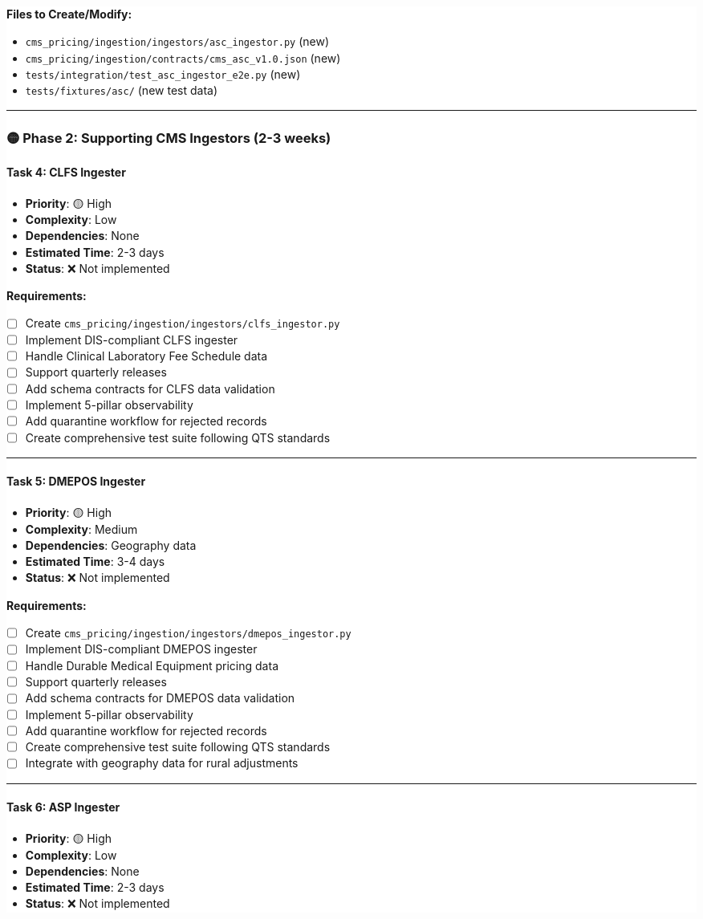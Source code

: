 **Files to Create/Modify:**
- `cms_pricing/ingestion/ingestors/asc_ingestor.py` (new)
- `cms_pricing/ingestion/contracts/cms_asc_v1.0.json` (new)
- `tests/integration/test_asc_ingestor_e2e.py` (new)
- `tests/fixtures/asc/` (new test data)

---

### 🟡 **Phase 2: Supporting CMS Ingestors (2-3 weeks)**

#### **Task 4: CLFS Ingester**
- **Priority**: 🟡 High
- **Complexity**: Low
- **Dependencies**: None
- **Estimated Time**: 2-3 days
- **Status**: ❌ Not implemented

**Requirements:**
- [ ] Create `cms_pricing/ingestion/ingestors/clfs_ingestor.py`
- [ ] Implement DIS-compliant CLFS ingester
- [ ] Handle Clinical Laboratory Fee Schedule data
- [ ] Support quarterly releases
- [ ] Add schema contracts for CLFS data validation
- [ ] Implement 5-pillar observability
- [ ] Add quarantine workflow for rejected records
- [ ] Create comprehensive test suite following QTS standards

---

#### **Task 5: DMEPOS Ingester**
- **Priority**: 🟡 High
- **Complexity**: Medium
- **Dependencies**: Geography data
- **Estimated Time**: 3-4 days
- **Status**: ❌ Not implemented

**Requirements:**
- [ ] Create `cms_pricing/ingestion/ingestors/dmepos_ingestor.py`
- [ ] Implement DIS-compliant DMEPOS ingester
- [ ] Handle Durable Medical Equipment pricing data
- [ ] Support quarterly releases
- [ ] Add schema contracts for DMEPOS data validation
- [ ] Implement 5-pillar observability
- [ ] Add quarantine workflow for rejected records
- [ ] Create comprehensive test suite following QTS standards
- [ ] Integrate with geography data for rural adjustments

---

#### **Task 6: ASP Ingester**
- **Priority**: 🟡 High
- **Complexity**: Low
- **Dependencies**: None
- **Estimated Time**: 2-3 days
- **Status**: ❌ Not implemented
